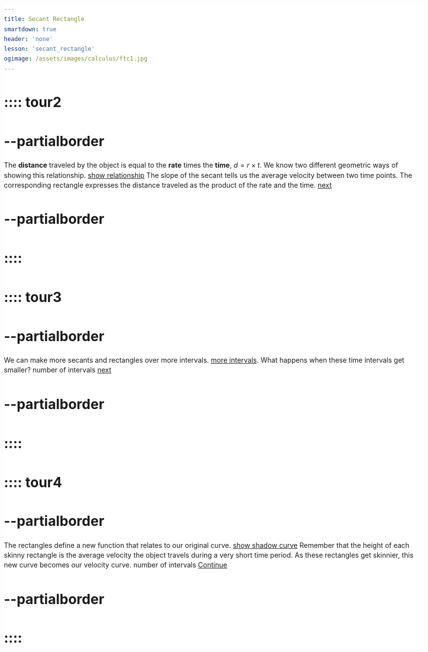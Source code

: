 ```yaml
---
title: Secant Rectangle
smartdown: true
header: 'none'
lesson: 'secant_rectangle'
ogimage: /assets/images/calculus/ftc1.jpg
---
```


# :::: tour2
# --partialborder 
The **distance** traveled by the object is equal to the **rate** times the **time**, $d = r \times t.$ We know two different geometric ways of showing this relationship.  [show relationship](:=showSR=true) The slope of the secant tells us the average velocity between two time points.  The corresponding rectangle expresses the distance traveled as the product of the rate and the time.
[next](:=show3=true) 
# --partialborder 
# ::::

# :::: tour3
# --partialborder 
We can make more secants and rectangles over more intervals. [more intervals](:=showArray=true). What happens when these time intervals get smaller?
number of intervals [](:-segments/1/100/1) [](:!segments) 
[next](:=show4=true)
# --partialborder 
# ::::

# :::: tour4
# --partialborder 
The rectangles define a new function that relates to our original curve. [show shadow curve](:=showD=true)  Remember that the height of each skinny rectangle is the average velocity the object travels during a very short time period.  As these rectangles get skinnier, this new curve becomes our velocity curve.
number of intervals [](:-segments/1/100/1) [](:!segments)
[Continue](/pages/shadowSecantCurve)
# --partialborder 
# ::::
